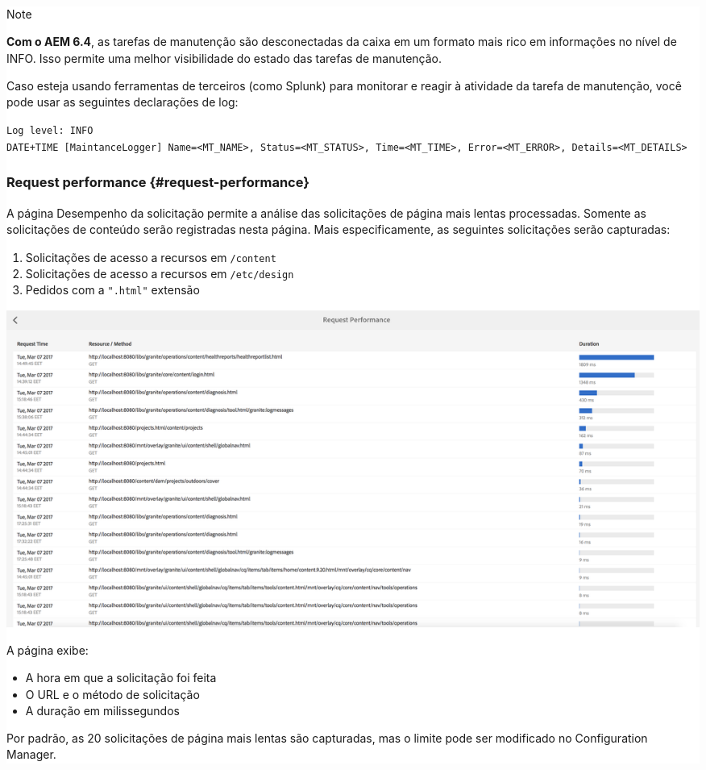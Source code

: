 >[!NOTE]
>
>**Com o AEM 6.4**, as tarefas de manutenção são desconectadas da caixa em um formato mais rico em informações no nível de INFO. Isso permite uma melhor visibilidade do estado das tarefas de manutenção.
>
>Caso esteja usando ferramentas de terceiros (como Splunk) para monitorar e reagir à atividade da tarefa de manutenção, você pode usar as seguintes declarações de log:

```
Log level: INFO
DATE+TIME [MaintanceLogger] Name=<MT_NAME>, Status=<MT_STATUS>, Time=<MT_TIME>, Error=<MT_ERROR>, Details=<MT_DETAILS>
```

### Request performance {#request-performance}

A página Desempenho da solicitação permite a análise das solicitações de página mais lentas processadas. Somente as solicitações de conteúdo serão registradas nesta página. Mais especificamente, as seguintes solicitações serão capturadas:

1. Solicitações de acesso a recursos em `/content`
1. Solicitações de acesso a recursos em `/etc/design`
1. Pedidos com a `".html"` extensão

![chlimage_1-122](assets/chlimage_1-122.png)

A página exibe:

* A hora em que a solicitação foi feita
* O URL e o método de solicitação
* A duração em milissegundos

Por padrão, as 20 solicitações de página mais lentas são capturadas, mas o limite pode ser modificado no Configuration Manager.
